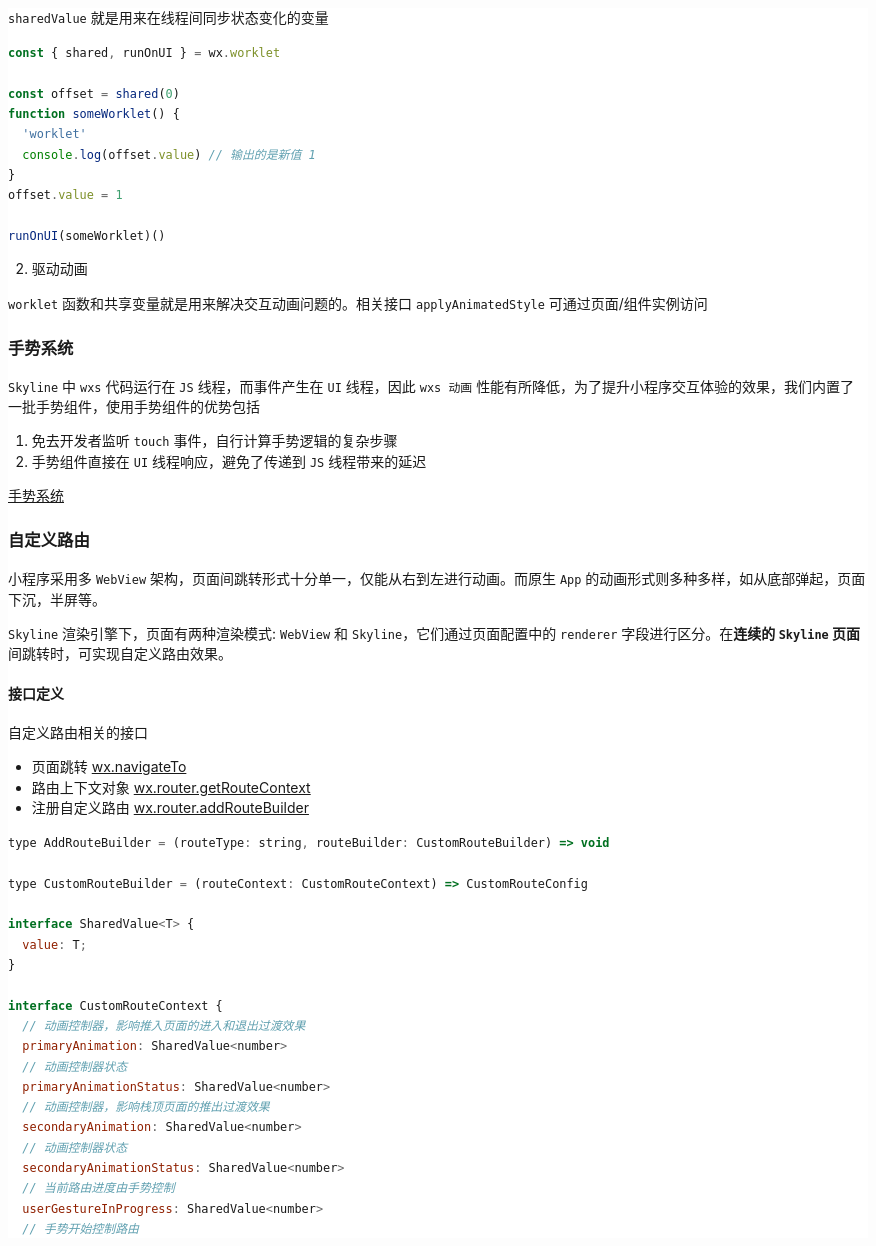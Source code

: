`sharedValue` 就是用来在线程间同步状态变化的变量

```js
const { shared, runOnUI } = wx.worklet

const offset = shared(0)
function someWorklet() {
  'worklet'
  console.log(offset.value) // 输出的是新值 1
}
offset.value = 1

runOnUI(someWorklet)()
```

2. 驱动动画

`worklet` 函数和共享变量就是用来解决交互动画问题的。相关接口 `applyAnimatedStyle` 可通过页面/组件实例访问

### 手势系统

`Skyline` 中 `wxs` 代码运行在 `JS` 线程，而事件产生在 `UI` 线程，因此 `wxs 动画` 性能有所降低，为了提升小程序交互体验的效果，我们内置了一批手势组件，使用手势组件的优势包括

1. 免去开发者监听 `touch` 事件，自行计算手势逻辑的复杂步骤
2. 手势组件直接在 `UI` 线程响应，避免了传递到 `JS` 线程带来的延迟

[手势系统](https://developers.weixin.qq.com/miniprogram/dev/framework/runtime/skyline/gesture.html)



### 自定义路由

小程序采用多 `WebView` 架构，页面间跳转形式十分单一，仅能从右到左进行动画。而原生 `App` 的动画形式则多种多样，如从底部弹起，页面下沉，半屏等。

`Skyline` 渲染引擎下，页面有两种渲染模式: `WebView` 和 `Skyline`，它们通过页面配置中的 `renderer` 字段进行区分。在**连续的 `Skyline` 页面**间跳转时，可实现自定义路由效果。

#### 接口定义

自定义路由相关的接口

- 页面跳转 [wx.navigateTo](https://developers.weixin.qq.com/miniprogram/dev/api/route/wx.navigateTo.html)
- 路由上下文对象 [wx.router.getRouteContext](https://developers.weixin.qq.com/miniprogram/dev/api/route/router/base/router.getRouteContext.html)
- 注册自定义路由 [wx.router.addRouteBuilder](https://developers.weixin.qq.com/miniprogram/dev/api/route/router/base/router.addRouteBuilder.html)

```js
type AddRouteBuilder = (routeType: string, routeBuilder: CustomRouteBuilder) => void

type CustomRouteBuilder = (routeContext: CustomRouteContext) => CustomRouteConfig

interface SharedValue<T> {
  value: T;
}

interface CustomRouteContext {
  // 动画控制器，影响推入页面的进入和退出过渡效果
  primaryAnimation: SharedValue<number>
  // 动画控制器状态
  primaryAnimationStatus: SharedValue<number>
  // 动画控制器，影响栈顶页面的推出过渡效果
  secondaryAnimation: SharedValue<number>
  // 动画控制器状态
  secondaryAnimationStatus: SharedValue<number>
  // 当前路由进度由手势控制
  userGestureInProgress: SharedValue<number>
  // 手势开始控制路由
```